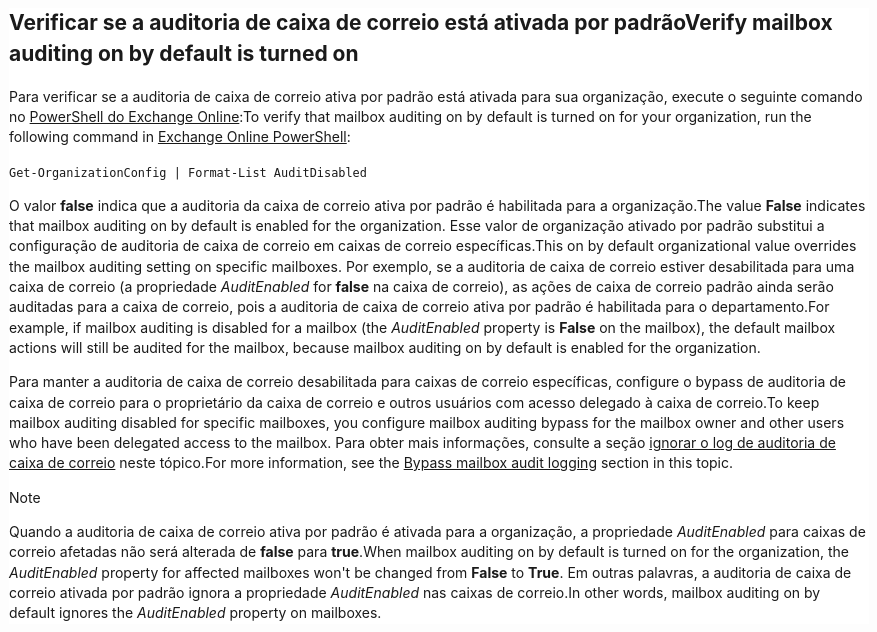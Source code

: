 ## <a name="verify-mailbox-auditing-on-by-default-is-turned-on"></a><span data-ttu-id="c76c3-120">Verificar se a auditoria de caixa de correio está ativada por padrão</span><span class="sxs-lookup"><span data-stu-id="c76c3-120">Verify mailbox auditing on by default is turned on</span></span>

<span data-ttu-id="c76c3-121">Para verificar se a auditoria de caixa de correio ativa por padrão está ativada para sua organização, execute o seguinte comando no [PowerShell do Exchange Online](https://docs.microsoft.com/powershell/exchange/exchange-online/connect-to-exchange-online-powershell/connect-to-exchange-online-powershell):</span><span class="sxs-lookup"><span data-stu-id="c76c3-121">To verify that mailbox auditing on by default is turned on for your organization, run the following command in [Exchange Online PowerShell](https://docs.microsoft.com/powershell/exchange/exchange-online/connect-to-exchange-online-powershell/connect-to-exchange-online-powershell):</span></span>

```
Get-OrganizationConfig | Format-List AuditDisabled
```

<span data-ttu-id="c76c3-122">O valor **false** indica que a auditoria da caixa de correio ativa por padrão é habilitada para a organização.</span><span class="sxs-lookup"><span data-stu-id="c76c3-122">The value **False** indicates that mailbox auditing on by default is enabled for the organization.</span></span> <span data-ttu-id="c76c3-123">Esse valor de organização ativado por padrão substitui a configuração de auditoria de caixa de correio em caixas de correio específicas.</span><span class="sxs-lookup"><span data-stu-id="c76c3-123">This on by default organizational value overrides the mailbox auditing setting on specific mailboxes.</span></span> <span data-ttu-id="c76c3-124">Por exemplo, se a auditoria de caixa de correio estiver desabilitada para uma caixa de correio (a propriedade *AuditEnabled* for **false** na caixa de correio), as ações de caixa de correio padrão ainda serão auditadas para a caixa de correio, pois a auditoria de caixa de correio ativa por padrão é habilitada para o departamento.</span><span class="sxs-lookup"><span data-stu-id="c76c3-124">For example, if mailbox auditing is disabled for a mailbox (the *AuditEnabled* property is **False** on the mailbox), the default mailbox actions will still be audited for the mailbox, because mailbox auditing on by default is enabled for the organization.</span></span>

<span data-ttu-id="c76c3-125">Para manter a auditoria de caixa de correio desabilitada para caixas de correio específicas, configure o bypass de auditoria de caixa de correio para o proprietário da caixa de correio e outros usuários com acesso delegado à caixa de correio.</span><span class="sxs-lookup"><span data-stu-id="c76c3-125">To keep mailbox auditing disabled for specific mailboxes, you configure mailbox auditing bypass for the mailbox owner and other users who have been delegated access to the mailbox.</span></span> <span data-ttu-id="c76c3-126">Para obter mais informações, consulte a seção [ignorar o log de auditoria de caixa de correio](#bypass-mailbox-audit-logging) neste tópico.</span><span class="sxs-lookup"><span data-stu-id="c76c3-126">For more information, see the [Bypass mailbox audit logging](#bypass-mailbox-audit-logging) section in this topic.</span></span>

> [!NOTE]
> <span data-ttu-id="c76c3-127">Quando a auditoria de caixa de correio ativa por padrão é ativada para a organização, a propriedade *AuditEnabled* para caixas de correio afetadas não será alterada de **false** para **true**.</span><span class="sxs-lookup"><span data-stu-id="c76c3-127">When mailbox auditing on by default is turned on for the organization, the *AuditEnabled* property for affected mailboxes won't be changed from **False** to **True**.</span></span> <span data-ttu-id="c76c3-128">Em outras palavras, a auditoria de caixa de correio ativada por padrão ignora a propriedade *AuditEnabled* nas caixas de correio.</span><span class="sxs-lookup"><span data-stu-id="c76c3-128">In other words, mailbox auditing on by default ignores the *AuditEnabled* property on mailboxes.</span></span>
